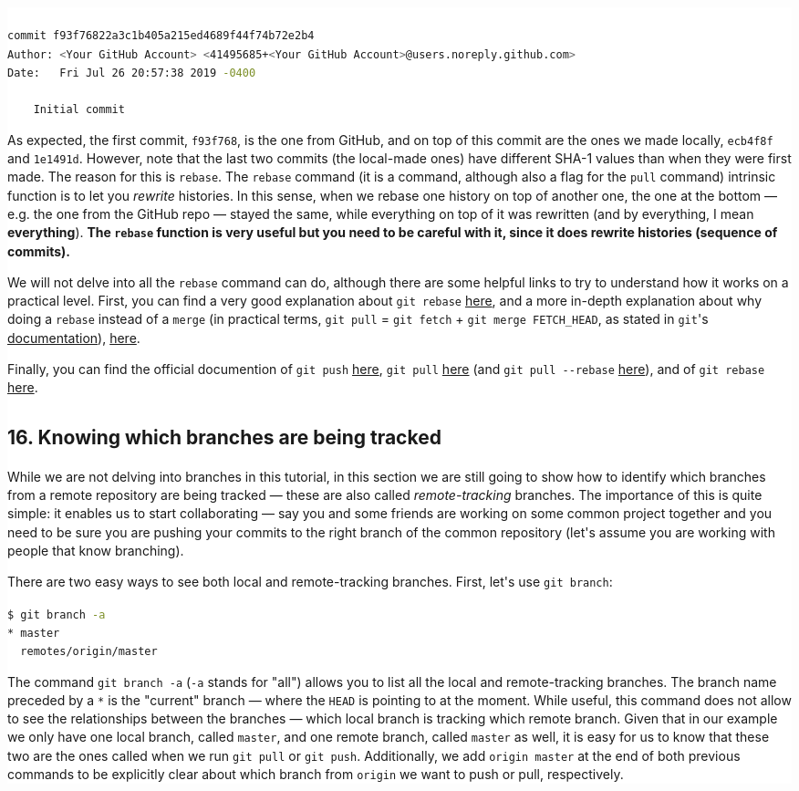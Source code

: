 ```bash

commit f93f76822a3c1b405a215ed4689f44f74b72e2b4
Author: <Your GitHub Account> <41495685+<Your GitHub Account>@users.noreply.github.com>
Date:   Fri Jul 26 20:57:38 2019 -0400

    Initial commit
```

As expected, the first commit, `f93f768`, is the one from GitHub, and on top of this commit are the ones we made locally, `ecb4f8f` and `1e1491d`. However, note that the last two commits (the local-made ones) have different SHA-1 values than when they were first made. The reason for this is `rebase`. The `rebase` command (it is a command, although also a flag for the `pull` command) intrinsic function is to let you *rewrite* histories. In this sense, when we rebase one history on top of another one, the one at the bottom — e.g. the one from the GitHub repo — stayed the same, while everything on top of it was rewritten (and by everything, I mean **everything**). **The `rebase` function is very useful but you need to be careful with it, since it does rewrite histories (sequence of commits).** 

We will not delve into all the `rebase` command can do, although there are some helpful links to try to understand how it works on a practical level. First, you can find a very good explanation about `git rebase` [here](https://www.atlassian.com/git/tutorials/rewriting-history/git-rebase), and a more in-depth explanation about why doing a `rebase` instead of a `merge` (in practical terms, `git pull` = `git fetch` + `git merge FETCH_HEAD`, as stated in `git`'s [documentation](https://git-scm.com/docs/git-pull#_description)), [here](https://www.atlassian.com/git/tutorials/merging-vs-rebasing).

Finally, you can find the official documention of `git push` [here](https://git-scm.com/docs/git-push), `git pull` [here](https://git-scm.com/docs/git-pull) (and `git pull --rebase` [here](https://git-scm.com/docs/git-pull#Documentation/git-pull.txt---rebasefalsetruemergespreserveinteractive)), and of `git rebase` [here](https://git-scm.com/docs/git-rebase).

## 16. Knowing which branches are being tracked

While we are not delving into branches in this tutorial, in this section we are still going to show how to identify which branches from a remote repository are being tracked — these are also called *remote-tracking* branches. The importance of this is quite simple: it enables us to start collaborating — say you and some friends are working on some common project together and you need to be sure you are pushing your commits to the right branch of the common repository (let's assume you are working with people that know branching). 

There are two easy ways to see both local and remote-tracking branches. First, let's use `git branch`:
```bash
$ git branch -a
* master
  remotes/origin/master
```

The command `git branch -a` (`-a` stands for "all") allows you to list all the local and remote-tracking branches. The branch name preceded by a `*` is the "current" branch — where the `HEAD` is pointing to at the moment. While useful, this command does not allow to see the relationships between the branches — which local branch is tracking which remote branch. Given that in our example we only have one local branch, called `master`, and one remote branch, called `master` as well, it is easy for us to know that these two are the ones called when we run `git pull` or `git push`. Additionally, we add `origin master` at the end of both previous commands to be explicitly clear about which branch from `origin` we want to push or pull, respectively.
